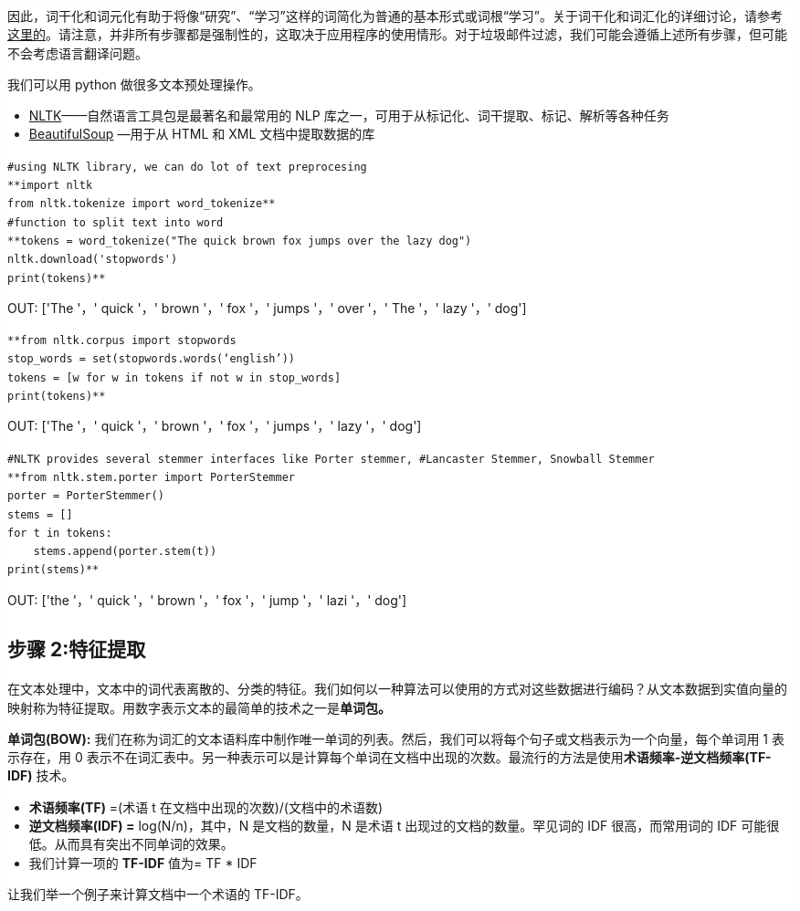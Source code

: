 因此，词干化和词元化有助于将像“研究”、“学习”这样的词简化为普通的基本形式或词根“学习”。关于词干化和词汇化的详细讨论，请参考[这里的](https://blog.bitext.com/what-is-the-difference-between-stemming-and-lemmatization/)。请注意，并非所有步骤都是强制性的，这取决于应用程序的使用情形。对于垃圾邮件过滤，我们可能会遵循上述所有步骤，但可能不会考虑语言翻译问题。

我们可以用 python 做很多文本预处理操作。

*   [NLTK](http://www.nltk.org/)——自然语言工具包是最著名和最常用的 NLP 库之一，可用于从标记化、词干提取、标记、解析等各种任务
*   [BeautifulSoup](https://www.crummy.com/software/BeautifulSoup/bs4/doc/) —用于从 HTML 和 XML 文档中提取数据的库

```
#using NLTK library, we can do lot of text preprocesing
**import nltk
from nltk.tokenize import word_tokenize**
#function to split text into word
**tokens = word_tokenize("The quick brown fox jumps over the lazy dog")
nltk.download('stopwords')
print(tokens)**
```

OUT: ['The '，' quick '，' brown '，' fox '，' jumps '，' over '，' The '，' lazy '，' dog']

```
**from nltk.corpus import stopwords
stop_words = set(stopwords.words(‘english’))
tokens = [w for w in tokens if not w in stop_words]
print(tokens)**
```

OUT: ['The '，' quick '，' brown '，' fox '，' jumps '，' lazy '，' dog']

```
#NLTK provides several stemmer interfaces like Porter stemmer, #Lancaster Stemmer, Snowball Stemmer
**from nltk.stem.porter import PorterStemmer
porter = PorterStemmer()
stems = []
for t in tokens:    
    stems.append(porter.stem(t))
print(stems)**
```

OUT: ['the '，' quick '，' brown '，' fox '，' jump '，' lazi '，' dog']

## 步骤 2:特征提取

在文本处理中，文本中的词代表离散的、分类的特征。我们如何以一种算法可以使用的方式对这些数据进行编码？从文本数据到实值向量的映射称为特征提取。用数字表示文本的最简单的技术之一是**单词包。**

**单词包(BOW):** 我们在称为词汇的文本语料库中制作唯一单词的列表。然后，我们可以将每个句子或文档表示为一个向量，每个单词用 1 表示存在，用 0 表示不在词汇表中。另一种表示可以是计算每个单词在文档中出现的次数。最流行的方法是使用**术语频率-逆文档频率(TF-IDF)** 技术。

*   **术语频率(TF)** =(术语 t 在文档中出现的次数)/(文档中的术语数)
*   **逆文档频率(IDF) =** log(N/n)，其中，N 是文档的数量，N 是术语 t 出现过的文档的数量。罕见词的 IDF 很高，而常用词的 IDF 可能很低。从而具有突出不同单词的效果。
*   我们计算一项的 **TF-IDF** 值为= TF * IDF

让我们举一个例子来计算文档中一个术语的 TF-IDF。
